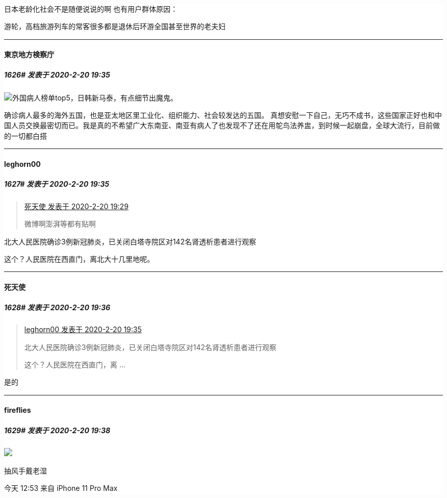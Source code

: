 日本老龄化社会不是随便说说的啊</blockquote>
也有用户群体原因：

游轮，高档旅游列车的常客很多都是退休后环游全国甚至世界的老夫妇


-----

####  東京地方検察庁  
##### 1626#       发表于 2020-2-20 19:35


<img src="https://static.saraba1st.com/image/smiley/face2017/001.png" referrerpolicy="no-referrer">外国病人榜单top5，日韩新马泰，有点细节出魔鬼。

确诊病人最多的海外五国，也是亚太地区里工业化、组织能力、社会较发达的五国。
真想安慰一下自己，无巧不成书，这些国家正好也和中国人员交换最密切而已。我是真的不希望广大东南亚、南亚有病人了也发现不了还在用鸵鸟法养盅，到时候一起崩盘，全球大流行，目前做的一切都白搭


-----

####  leghorn00  
##### 1627#       发表于 2020-2-20 19:35


<blockquote><a href="httphttps://bbs.saraba1st.com/2b/forum.php?mod=redirect&amp;goto=findpost&amp;pid=46473907&amp;ptid=1914502" target="_blank">死天使 发表于 2020-2-20 19:29</a>

微博啊澎湃等都有贴啊</blockquote>
北大人民医院确诊3例新冠肺炎，已关闭白塔寺院区对142名肾透析患者进行观察

这个？人民医院在西直门，离北大十几里地呢。


-----

####  死天使  
##### 1628#       发表于 2020-2-20 19:36


<blockquote><a href="httphttps://bbs.saraba1st.com/2b/forum.php?mod=redirect&amp;goto=findpost&amp;pid=46473966&amp;ptid=1914502" target="_blank">leghorn00 发表于 2020-2-20 19:35</a>

北大人民医院确诊3例新冠肺炎，已关闭白塔寺院区对142名肾透析患者进行观察

这个？人民医院在西直门，离 ...</blockquote>
是的


-----

####  fireflies  
##### 1629#       发表于 2020-2-20 19:38


<img src="https://static.saraba1st.com/image/smiley/face2017/068.png" referrerpolicy="no-referrer">

抽风手戴老湿  

今天 12:53 来自 iPhone 11 Pro Max

